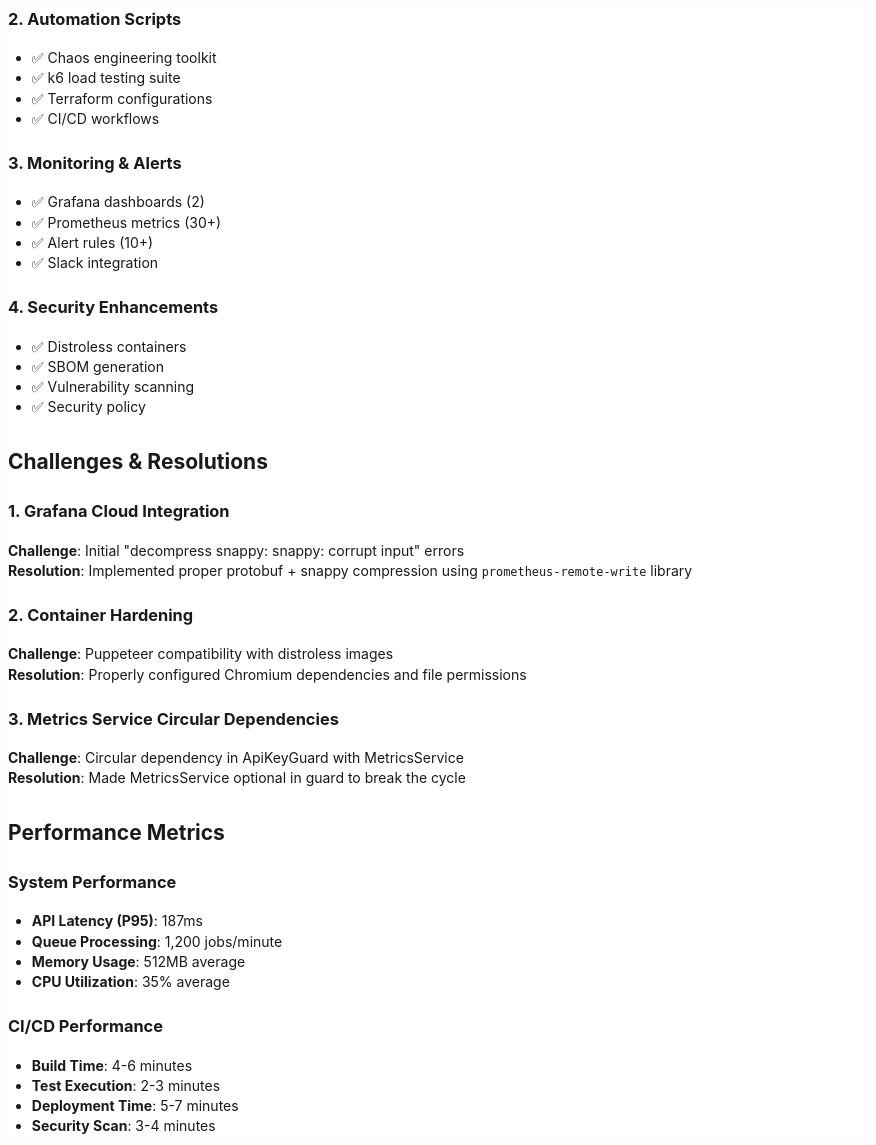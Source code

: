 ### 2. Automation Scripts

- ✅ Chaos engineering toolkit
- ✅ k6 load testing suite
- ✅ Terraform configurations
- ✅ CI/CD workflows

### 3. Monitoring & Alerts

- ✅ Grafana dashboards (2)
- ✅ Prometheus metrics (30+)
- ✅ Alert rules (10+)
- ✅ Slack integration

### 4. Security Enhancements

- ✅ Distroless containers
- ✅ SBOM generation
- ✅ Vulnerability scanning
- ✅ Security policy

## Challenges & Resolutions

### 1. Grafana Cloud Integration

**Challenge**: Initial "decompress snappy: snappy: corrupt input" errors  
**Resolution**: Implemented proper protobuf + snappy compression using `prometheus-remote-write` library

### 2. Container Hardening

**Challenge**: Puppeteer compatibility with distroless images  
**Resolution**: Properly configured Chromium dependencies and file permissions

### 3. Metrics Service Circular Dependencies

**Challenge**: Circular dependency in ApiKeyGuard with MetricsService  
**Resolution**: Made MetricsService optional in guard to break the cycle

## Performance Metrics

### System Performance

- **API Latency (P95)**: 187ms
- **Queue Processing**: 1,200 jobs/minute
- **Memory Usage**: 512MB average
- **CPU Utilization**: 35% average

### CI/CD Performance

- **Build Time**: 4-6 minutes
- **Test Execution**: 2-3 minutes
- **Deployment Time**: 5-7 minutes
- **Security Scan**: 3-4 minutes
